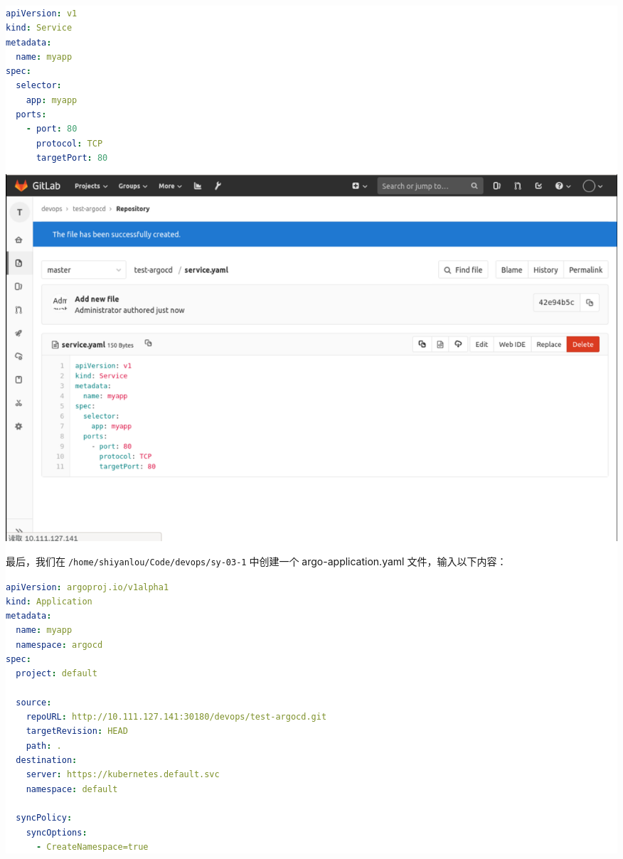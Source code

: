 ```yaml
apiVersion: v1
kind: Service
metadata:
  name: myapp
spec:
  selector:
    app: myapp
  ports:
    - port: 80
      protocol: TCP
      targetPort: 80
```

![图片描述](./10-在Kubernetes中部署和使用Argocd.assets/6232a85c2fbadc53391101669ac71b1e-0.png)

最后，我们在 `/home/shiyanlou/Code/devops/sy-03-1` 中创建一个 argo-application.yaml 文件，输入以下内容：

```yaml
apiVersion: argoproj.io/v1alpha1
kind: Application
metadata:
  name: myapp
  namespace: argocd
spec:
  project: default

  source:
    repoURL: http://10.111.127.141:30180/devops/test-argocd.git
    targetRevision: HEAD
    path: .
  destination:
    server: https://kubernetes.default.svc
    namespace: default

  syncPolicy:
    syncOptions:
      - CreateNamespace=true

```